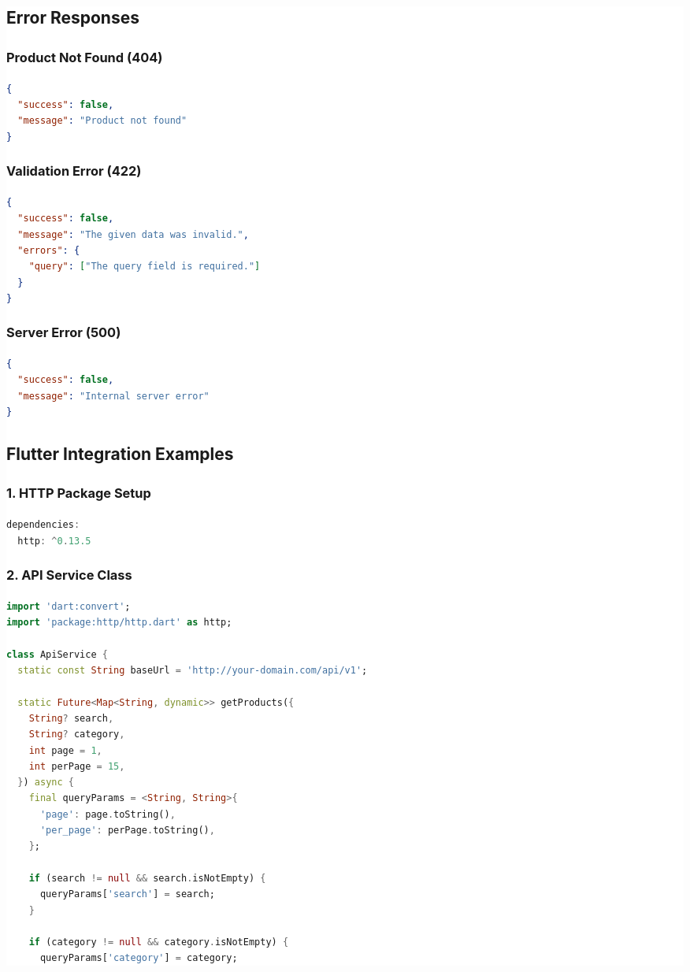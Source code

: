 ## Error Responses

### Product Not Found (404)
```json
{
  "success": false,
  "message": "Product not found"
}
```

### Validation Error (422)
```json
{
  "success": false,
  "message": "The given data was invalid.",
  "errors": {
    "query": ["The query field is required."]
  }
}
```

### Server Error (500)
```json
{
  "success": false,
  "message": "Internal server error"
}
```

## Flutter Integration Examples

### 1. HTTP Package Setup
```dart
dependencies:
  http: ^0.13.5
```

### 2. API Service Class
```dart
import 'dart:convert';
import 'package:http/http.dart' as http;

class ApiService {
  static const String baseUrl = 'http://your-domain.com/api/v1';
  
  static Future<Map<String, dynamic>> getProducts({
    String? search,
    String? category,
    int page = 1,
    int perPage = 15,
  }) async {
    final queryParams = <String, String>{
      'page': page.toString(),
      'per_page': perPage.toString(),
    };
    
    if (search != null && search.isNotEmpty) {
      queryParams['search'] = search;
    }
    
    if (category != null && category.isNotEmpty) {
      queryParams['category'] = category;
```
